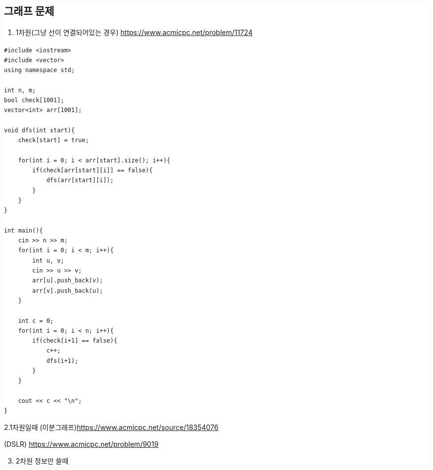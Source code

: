 
## 그래프 문제
1. 1차원(그냥 선이 연결되어있는 경우)
https://www.acmicpc.net/problem/11724

```
#include <iostream>
#include <vector>
using namespace std;

int n, m;
bool check[1001];
vector<int> arr[1001];

void dfs(int start){
    check[start] = true;
    
    for(int i = 0; i < arr[start].size(); i++){
        if(check[arr[start][i]] == false){
            dfs(arr[start][i]);
        }
    }
}

int main(){
    cin >> n >> m;
    for(int i = 0; i < m; i++){
        int u, v;
        cin >> u >> v;
        arr[u].push_back(v);
        arr[v].push_back(u);
    }
    
    int c = 0;
    for(int i = 0; i < n; i++){
        if(check[i+1] == false){
            c++;
            dfs(i+1);
        }
    }
    
    cout << c << "\n";
}
```


2.1차원일때
(이분그래프)https://www.acmicpc.net/source/18354076

(DSLR) https://www.acmicpc.net/problem/9019


3. 2차원 정보만 쓸때

